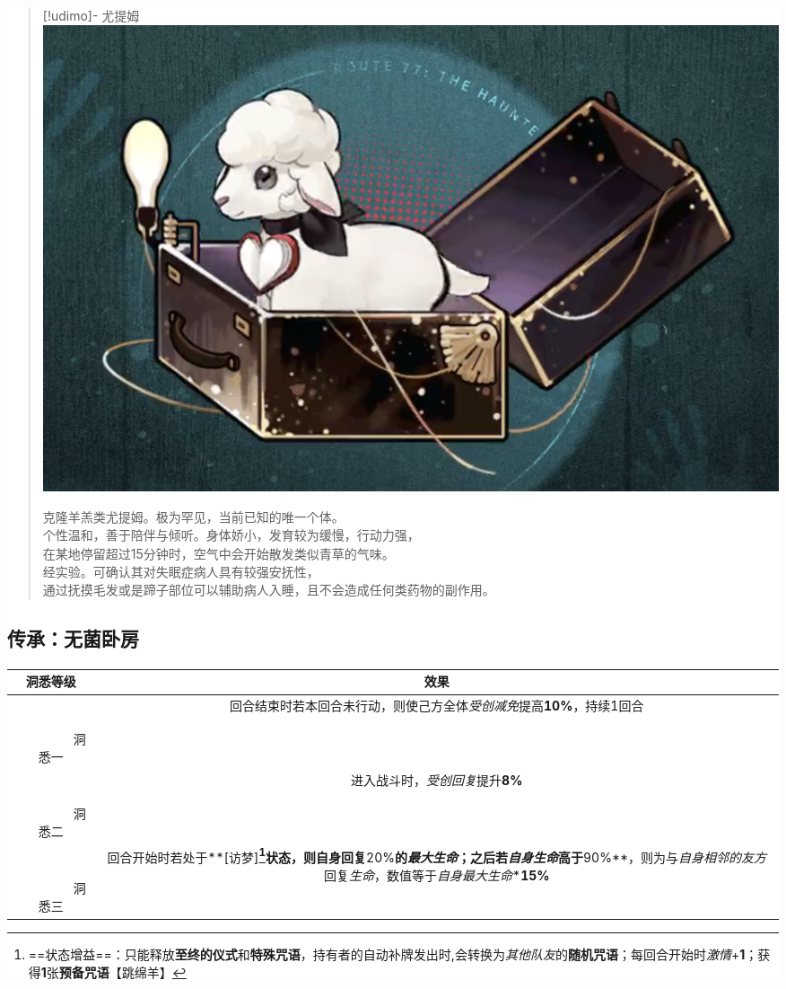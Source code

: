 > [!udimo]- 尤提姆
> ![尤提姆|inlL|150](assets/数羊羔｜Barbara.assets/尤提姆%20数羊羔.png)
> 
> 克隆羊羔类尤提姆。极为罕见，当前已知的唯一个体。  
> 个性温和，善于陪伴与倾听。身体娇小，发育较为缓慢，行动力强，  
> 在某地停留超过15分钟时，空气中会开始散发类似青草的气味。  
> 经实验。可确认其对失眠症病人具有较强安抚性，  
> 通过抚摸毛发或是蹄子部位可以辅助病人入睡，且不会造成任何类药物的副作用。

## 传承：无菌卧房

|                           洞悉等级                           |                             效果                             |
| :----------------------------------------------------------: | :----------------------------------------------------------: |
| ![洞悉一\|50](../../000-箱的构造/assets/UTTU人物合辑.assets/图标%20洞悉Ⅰ.png)洞悉一 | 回合结束时若本回合未行动，则使己方全体*受创减免*提高**10%**，持续1回合 |
| ![洞悉二\|50](../../000-箱的构造/assets/UTTU人物合辑.assets/图标%20洞悉Ⅱ.png)洞悉二 |               进入战斗时，*受创回复*提升**8%**               |
| ![洞悉三\|50](../../000-箱的构造/assets/UTTU人物合辑.assets/图标%20洞悉Ⅲ.png)洞悉三 | 回合开始时若处于**[访梦]**[^1]状态，则自身回复**20%**的*最大生命*；之后若*自身生命*高于**90%**，则为与*自身相邻的友方*回复*生命*，数值等于*自身最大生命*\***15%** |


[^1]: ==状态增益==：只能释放**至终的仪式**和**特殊咒语**，持有者的自动补牌发出时,会转换为*其他队友*的**随机咒语**；每回合开始时*激情*+**1**；获得**1**张**预备咒语**【跳绵羊】
[^2]: ==状态异常==：受到的精神创伤提升**25%**（生效后减少1层）